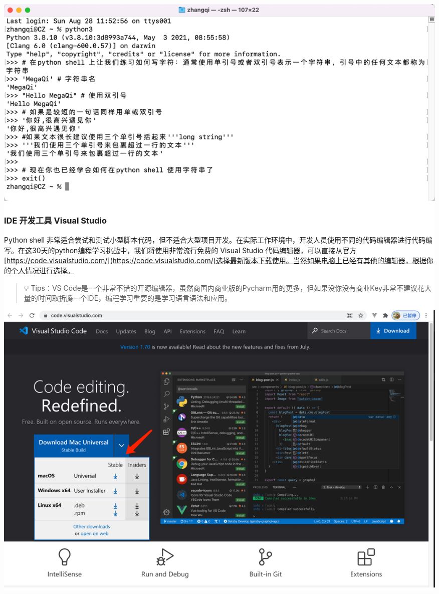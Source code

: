 ![Writing String on python shell](./images/day112_writing_string_on_shell.png)

### IDE 开发工具 Visual Studio

Python shell 非常适合尝试和测试小型脚本代码，但不适合大型项目开发。在实际工作环境中，开发人员使用不同的代码编辑器进行代码编写。在这30天的python编程学习挑战中，我们将使用非常流行免费的 Visual Studio 代码编辑器，可以直接从官方[https://code.visualstudio.com/](https://code.visualstudio.com/)选择最新版本下载使用。当然如果电脑上已经有其他的编辑器，根据你的个人情况进行选择。
> 💡 Tips：VS Code是一个非常不错的开源编辑器，虽然商国内商业版的Pycharm用的更多，但如果没你没有商业Key非常不建议花大量的时间取折腾一个IDE，编程学习重要的是学习语言语法和应用。

[![Visual Studio Code](./images/day113_vscode.png)](https://code.visualstudio.com/)
